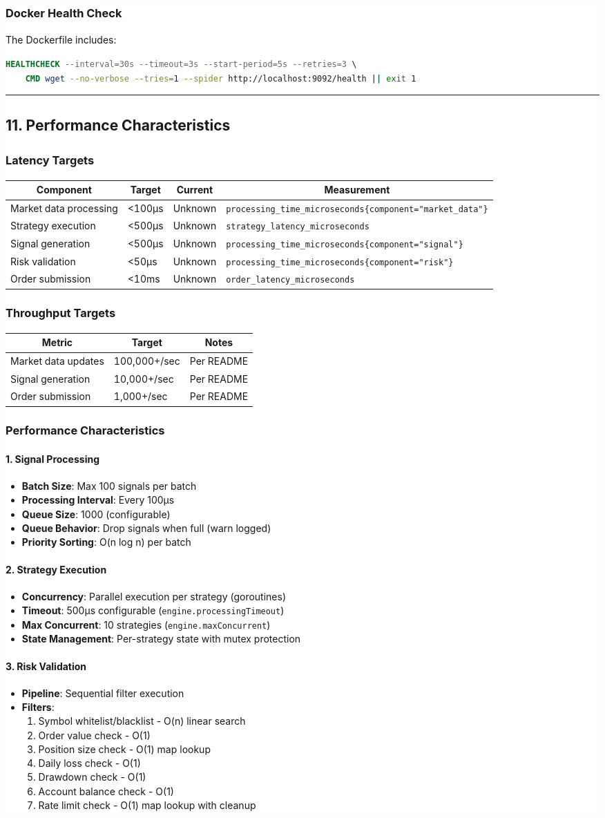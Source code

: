
### Docker Health Check
The Dockerfile includes:
```dockerfile
HEALTHCHECK --interval=30s --timeout=3s --start-period=5s --retries=3 \
    CMD wget --no-verbose --tries=1 --spider http://localhost:9092/health || exit 1
```

---

## 11. Performance Characteristics

### Latency Targets

| Component | Target | Current | Measurement |
|-----------|--------|---------|-------------|
| Market data processing | <100μs | Unknown | `processing_time_microseconds{component="market_data"}` |
| Strategy execution | <500μs | Unknown | `strategy_latency_microseconds` |
| Signal generation | <500μs | Unknown | `processing_time_microseconds{component="signal"}` |
| Risk validation | <50μs | Unknown | `processing_time_microseconds{component="risk"}` |
| Order submission | <10ms | Unknown | `order_latency_microseconds` |

### Throughput Targets

| Metric | Target | Notes |
|--------|--------|-------|
| Market data updates | 100,000+/sec | Per README |
| Signal generation | 10,000+/sec | Per README |
| Order submission | 1,000+/sec | Per README |

### Performance Characteristics

#### 1. Signal Processing
- **Batch Size**: Max 100 signals per batch
- **Processing Interval**: Every 100μs
- **Queue Size**: 1000 (configurable)
- **Queue Behavior**: Drop signals when full (warn logged)
- **Priority Sorting**: O(n log n) per batch

#### 2. Strategy Execution
- **Concurrency**: Parallel execution per strategy (goroutines)
- **Timeout**: 500μs configurable (`engine.processingTimeout`)
- **Max Concurrent**: 10 strategies (`engine.maxConcurrent`)
- **State Management**: Per-strategy state with mutex protection

#### 3. Risk Validation
- **Pipeline**: Sequential filter execution
- **Filters**:
  1. Symbol whitelist/blacklist - O(n) linear search
  2. Order value check - O(1)
  3. Position size check - O(1) map lookup
  4. Daily loss check - O(1)
  5. Drawdown check - O(1)
  6. Account balance check - O(1)
  7. Rate limit check - O(1) map lookup with cleanup
